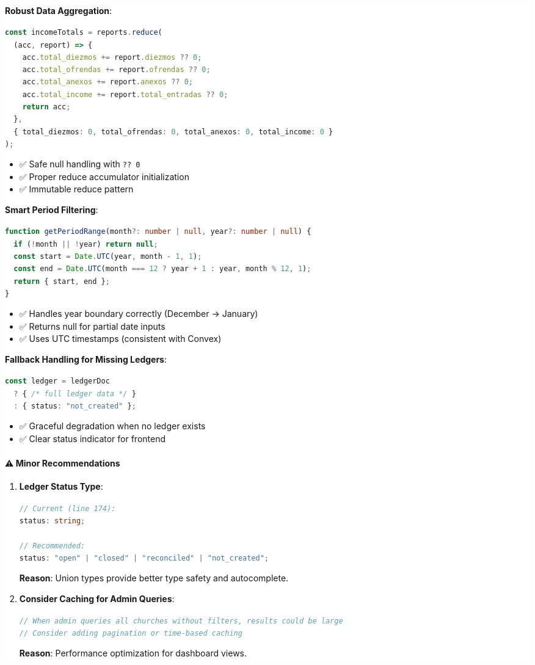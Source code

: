**Robust Data Aggregation**:
```typescript
const incomeTotals = reports.reduce(
  (acc, report) => {
    acc.total_diezmos += report.diezmos ?? 0;
    acc.total_ofrendas += report.ofrendas ?? 0;
    acc.total_anexos += report.anexos ?? 0;
    acc.total_income += report.total_entradas ?? 0;
    return acc;
  },
  { total_diezmos: 0, total_ofrendas: 0, total_anexos: 0, total_income: 0 }
);
```
- ✅ Safe null handling with `?? 0`
- ✅ Proper reduce accumulator initialization
- ✅ Immutable reduce pattern

**Smart Period Filtering**:
```typescript
function getPeriodRange(month?: number | null, year?: number | null) {
  if (!month || !year) return null;
  const start = Date.UTC(year, month - 1, 1);
  const end = Date.UTC(month === 12 ? year + 1 : year, month % 12, 1);
  return { start, end };
}
```
- ✅ Handles year boundary correctly (December → January)
- ✅ Returns null for partial date inputs
- ✅ Uses UTC timestamps (consistent with Convex)

**Fallback Handling for Missing Ledgers**:
```typescript
const ledger = ledgerDoc
  ? { /* full ledger data */ }
  : { status: "not_created" };
```
- ✅ Graceful degradation when no ledger exists
- ✅ Clear status indicator for frontend

#### ⚠️ Minor Recommendations

1. **Ledger Status Type**:
   ```typescript
   // Current (line 174):
   status: string;

   // Recommended:
   status: "open" | "closed" | "reconciled" | "not_created";
   ```
   **Reason**: Union types provide better type safety and autocomplete.

2. **Consider Caching for Admin Queries**:
   ```typescript
   // When admin queries all churches without filters, results could be large
   // Consider adding pagination or time-based caching
   ```
   **Reason**: Performance optimization for dashboard views.
